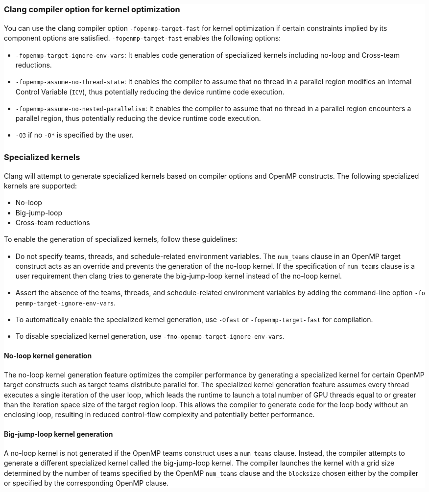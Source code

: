 ### Clang compiler option for kernel optimization

You can use the clang compiler option `-fopenmp-target-fast` for kernel optimization if certain constraints implied by its component options are satisfied. `-fopenmp-target-fast` enables the following options:

* `-fopenmp-target-ignore-env-vars`: It enables code generation of specialized kernels including no-loop and Cross-team reductions.

* `-fopenmp-assume-no-thread-state`: It enables the compiler to assume that no thread in a parallel region modifies an Internal Control Variable (`ICV`), thus potentially reducing the device runtime code execution.

* `-fopenmp-assume-no-nested-parallelism`: It enables the compiler to assume that no thread in a parallel region encounters a parallel region, thus potentially reducing the device runtime code execution.

* `-O3` if no `-O*` is specified by the user.

### Specialized kernels

Clang will attempt to generate specialized kernels based on compiler options and OpenMP constructs. The following specialized kernels are supported:

* No-loop
* Big-jump-loop
* Cross-team reductions

To enable the generation of specialized kernels, follow these guidelines:

* Do not specify teams, threads, and schedule-related environment variables. The `num_teams` clause in an OpenMP target construct acts as an override and prevents the generation of the no-loop kernel. If the specification of `num_teams` clause is a user requirement then clang tries to generate the big-jump-loop kernel instead of the no-loop kernel.

* Assert the absence of the teams, threads, and schedule-related environment variables by adding the command-line option `-fopenmp-target-ignore-env-vars`.

* To automatically enable the specialized kernel generation, use `-Ofast` or `-fopenmp-target-fast` for compilation.

* To disable specialized kernel generation, use `-fno-openmp-target-ignore-env-vars`.

#### No-loop kernel generation

The no-loop kernel generation feature optimizes the compiler performance by generating a specialized kernel for certain OpenMP target constructs such as target teams distribute parallel for. The specialized kernel generation feature assumes every thread executes a single iteration of the user loop, which leads the runtime to launch a total number of GPU threads equal to or greater than the iteration space size of the target region loop. This allows the compiler to generate code for the loop body without an enclosing loop, resulting in reduced control-flow complexity and potentially better performance.

#### Big-jump-loop kernel generation

A no-loop kernel is not generated if the OpenMP teams construct uses a `num_teams` clause. Instead, the compiler attempts to generate a different specialized kernel called the big-jump-loop kernel. The compiler launches the kernel with a grid size determined by the number of teams specified by the OpenMP `num_teams` clause and the `blocksize` chosen either by the compiler or specified by the corresponding OpenMP clause.
